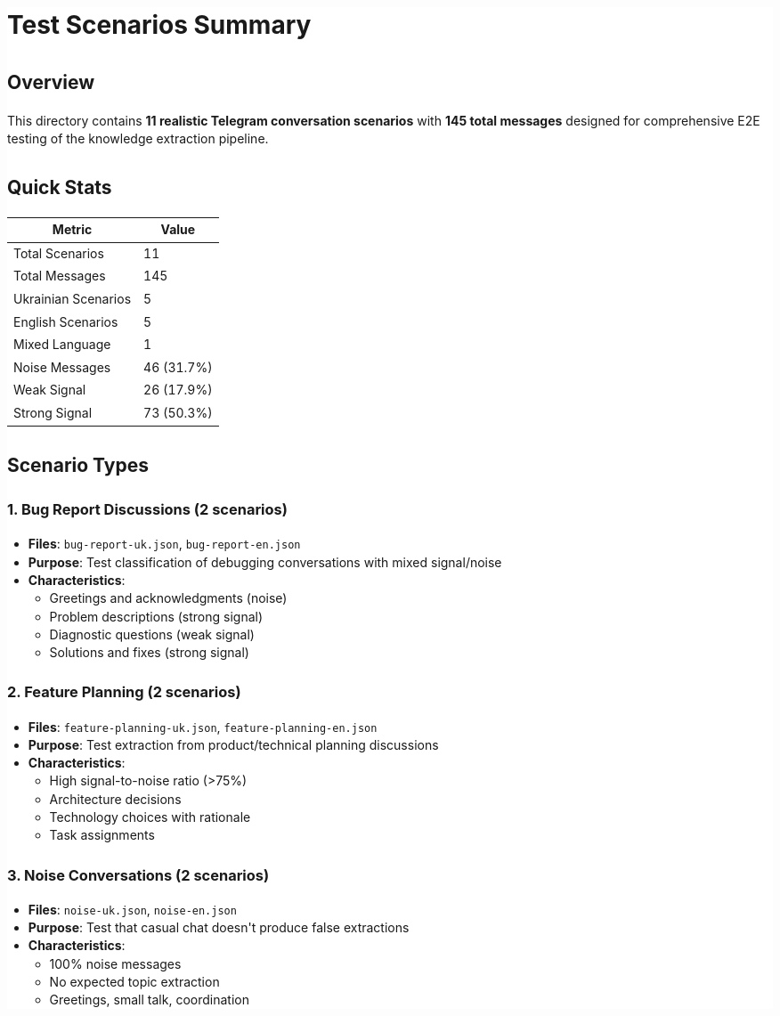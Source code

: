# Test Scenarios Summary

## Overview

This directory contains **11 realistic Telegram conversation scenarios** with **145 total messages** designed for comprehensive E2E testing of the knowledge extraction pipeline.

## Quick Stats

| Metric | Value |
|--------|-------|
| Total Scenarios | 11 |
| Total Messages | 145 |
| Ukrainian Scenarios | 5 |
| English Scenarios | 5 |
| Mixed Language | 1 |
| Noise Messages | 46 (31.7%) |
| Weak Signal | 26 (17.9%) |
| Strong Signal | 73 (50.3%) |

## Scenario Types

### 1. Bug Report Discussions (2 scenarios)
- **Files**: `bug-report-uk.json`, `bug-report-en.json`
- **Purpose**: Test classification of debugging conversations with mixed signal/noise
- **Characteristics**:
  - Greetings and acknowledgments (noise)
  - Problem descriptions (strong signal)
  - Diagnostic questions (weak signal)
  - Solutions and fixes (strong signal)

### 2. Feature Planning (2 scenarios)
- **Files**: `feature-planning-uk.json`, `feature-planning-en.json`
- **Purpose**: Test extraction from product/technical planning discussions
- **Characteristics**:
  - High signal-to-noise ratio (>75%)
  - Architecture decisions
  - Technology choices with rationale
  - Task assignments

### 3. Noise Conversations (2 scenarios)
- **Files**: `noise-uk.json`, `noise-en.json`
- **Purpose**: Test that casual chat doesn't produce false extractions
- **Characteristics**:
  - 100% noise messages
  - No expected topic extraction
  - Greetings, small talk, coordination
